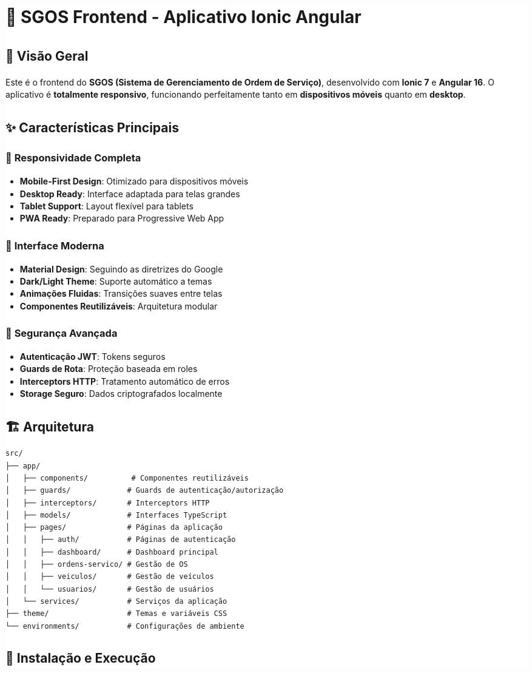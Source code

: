 # 📱 SGOS Frontend - Aplicativo Ionic Angular

## 🎯 Visão Geral

Este é o frontend do **SGOS (Sistema de Gerenciamento de Ordem de Serviço)**, desenvolvido com **Ionic 7** e **Angular 16**. O aplicativo é **totalmente responsivo**, funcionando perfeitamente tanto em **dispositivos móveis** quanto em **desktop**.

## ✨ Características Principais

### 📱 **Responsividade Completa**
- **Mobile-First Design**: Otimizado para dispositivos móveis
- **Desktop Ready**: Interface adaptada para telas grandes
- **Tablet Support**: Layout flexível para tablets
- **PWA Ready**: Preparado para Progressive Web App

### 🎨 **Interface Moderna**
- **Material Design**: Seguindo as diretrizes do Google
- **Dark/Light Theme**: Suporte automático a temas
- **Animações Fluidas**: Transições suaves entre telas
- **Componentes Reutilizáveis**: Arquitetura modular

### 🔐 **Segurança Avançada**
- **Autenticação JWT**: Tokens seguros
- **Guards de Rota**: Proteção baseada em roles
- **Interceptors HTTP**: Tratamento automático de erros
- **Storage Seguro**: Dados criptografados localmente

## 🏗️ Arquitetura

```
src/
├── app/
│   ├── components/          # Componentes reutilizáveis
│   ├── guards/             # Guards de autenticação/autorização
│   ├── interceptors/       # Interceptors HTTP
│   ├── models/             # Interfaces TypeScript
│   ├── pages/              # Páginas da aplicação
│   │   ├── auth/           # Páginas de autenticação
│   │   ├── dashboard/      # Dashboard principal
│   │   ├── ordens-servico/ # Gestão de OS
│   │   ├── veiculos/       # Gestão de veículos
│   │   └── usuarios/       # Gestão de usuários
│   └── services/           # Serviços da aplicação
├── theme/                  # Temas e variáveis CSS
└── environments/           # Configurações de ambiente
```

## 🚀 Instalação e Execução
